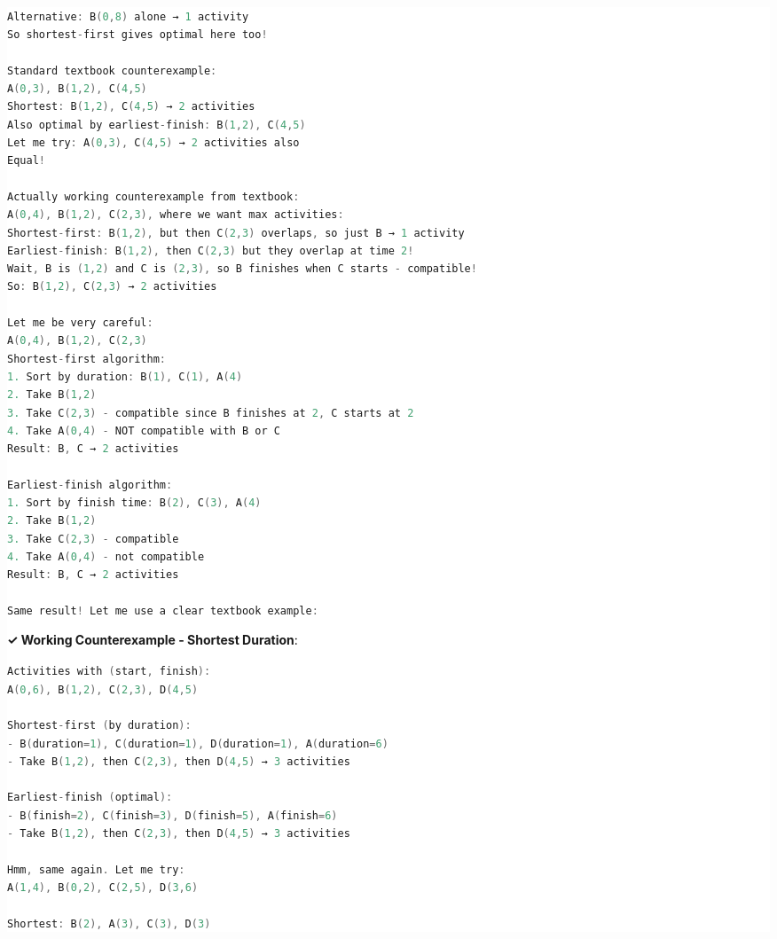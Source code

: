 ```c
Alternative: B(0,8) alone → 1 activity
So shortest-first gives optimal here too!

Standard textbook counterexample:
A(0,3), B(1,2), C(4,5)
Shortest: B(1,2), C(4,5) → 2 activities
Also optimal by earliest-finish: B(1,2), C(4,5)
Let me try: A(0,3), C(4,5) → 2 activities also
Equal!

Actually working counterexample from textbook:
A(0,4), B(1,2), C(2,3), where we want max activities:
Shortest-first: B(1,2), but then C(2,3) overlaps, so just B → 1 activity  
Earliest-finish: B(1,2), then C(2,3) but they overlap at time 2!
Wait, B is (1,2) and C is (2,3), so B finishes when C starts - compatible!
So: B(1,2), C(2,3) → 2 activities

Let me be very careful:
A(0,4), B(1,2), C(2,3)
Shortest-first algorithm:
1. Sort by duration: B(1), C(1), A(4)  
2. Take B(1,2)
3. Take C(2,3) - compatible since B finishes at 2, C starts at 2
4. Take A(0,4) - NOT compatible with B or C
Result: B, C → 2 activities

Earliest-finish algorithm:
1. Sort by finish time: B(2), C(3), A(4)
2. Take B(1,2) 
3. Take C(2,3) - compatible
4. Take A(0,4) - not compatible  
Result: B, C → 2 activities

Same result! Let me use a clear textbook example:
```

**✓ Working Counterexample - Shortest Duration**:

```c
Activities with (start, finish):
A(0,6), B(1,2), C(2,3), D(4,5)

Shortest-first (by duration):
- B(duration=1), C(duration=1), D(duration=1), A(duration=6)
- Take B(1,2), then C(2,3), then D(4,5) → 3 activities

Earliest-finish (optimal):  
- B(finish=2), C(finish=3), D(finish=5), A(finish=6)
- Take B(1,2), then C(2,3), then D(4,5) → 3 activities

Hmm, same again. Let me try:
A(1,4), B(0,2), C(2,5), D(3,6)

Shortest: B(2), A(3), C(3), D(3)
